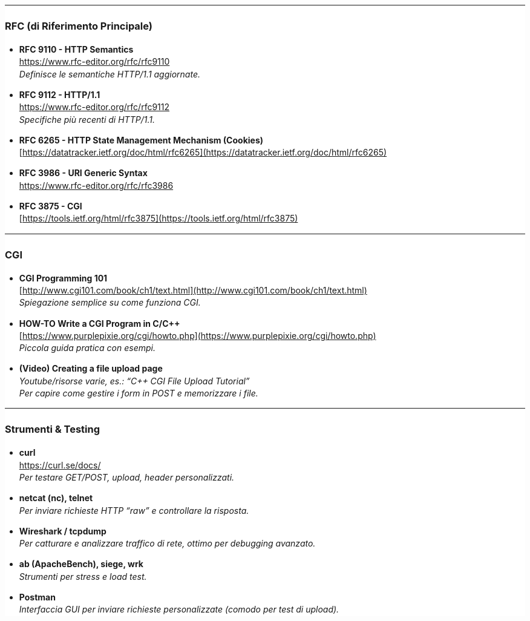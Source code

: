 
----------

### **RFC (di Riferimento Principale)**

-   **RFC 9110 - HTTP Semantics**  
    https://www.rfc-editor.org/rfc/rfc9110  
    _Definisce le semantiche HTTP/1.1 aggiornate._
    
-   **RFC 9112 - HTTP/1.1**  
    https://www.rfc-editor.org/rfc/rfc9112  
    _Specifiche più recenti di HTTP/1.1._
    
-   **RFC 6265 - HTTP State Management Mechanism (Cookies)**  
    [https://datatracker.ietf.org/doc/html/rfc6265](https://datatracker.ietf.org/doc/html/rfc6265)
    
-   **RFC 3986 - URI Generic Syntax**  
    https://www.rfc-editor.org/rfc/rfc3986
    
-   **RFC 3875 - CGI**  
    [https://tools.ietf.org/html/rfc3875](https://tools.ietf.org/html/rfc3875)
    

----------

### **CGI**

-   **CGI Programming 101**  
    [http://www.cgi101.com/book/ch1/text.html](http://www.cgi101.com/book/ch1/text.html)  
    _Spiegazione semplice su come funziona CGI._
    
-   **HOW-TO Write a CGI Program in C/C++**  
    [https://www.purplepixie.org/cgi/howto.php](https://www.purplepixie.org/cgi/howto.php)  
    _Piccola guida pratica con esempi._
    
-   **(Video) Creating a file upload page**  
    _Youtube/risorse varie, es.: “C++ CGI File Upload Tutorial”_  
    _Per capire come gestire i form in POST e memorizzare i file._
    

----------

### **Strumenti & Testing**

-   **curl**  
    https://curl.se/docs/  
    _Per testare GET/POST, upload, header personalizzati._
    
-   **netcat (nc), telnet**  
    _Per inviare richieste HTTP “raw” e controllare la risposta._
    
-   **Wireshark / tcpdump**  
    _Per catturare e analizzare traffico di rete, ottimo per debugging avanzato._
    
-   **ab (ApacheBench), siege, wrk**  
    _Strumenti per stress e load test._
    
-   **Postman**  
    _Interfaccia GUI per inviare richieste personalizzate (comodo per test di upload)._
    